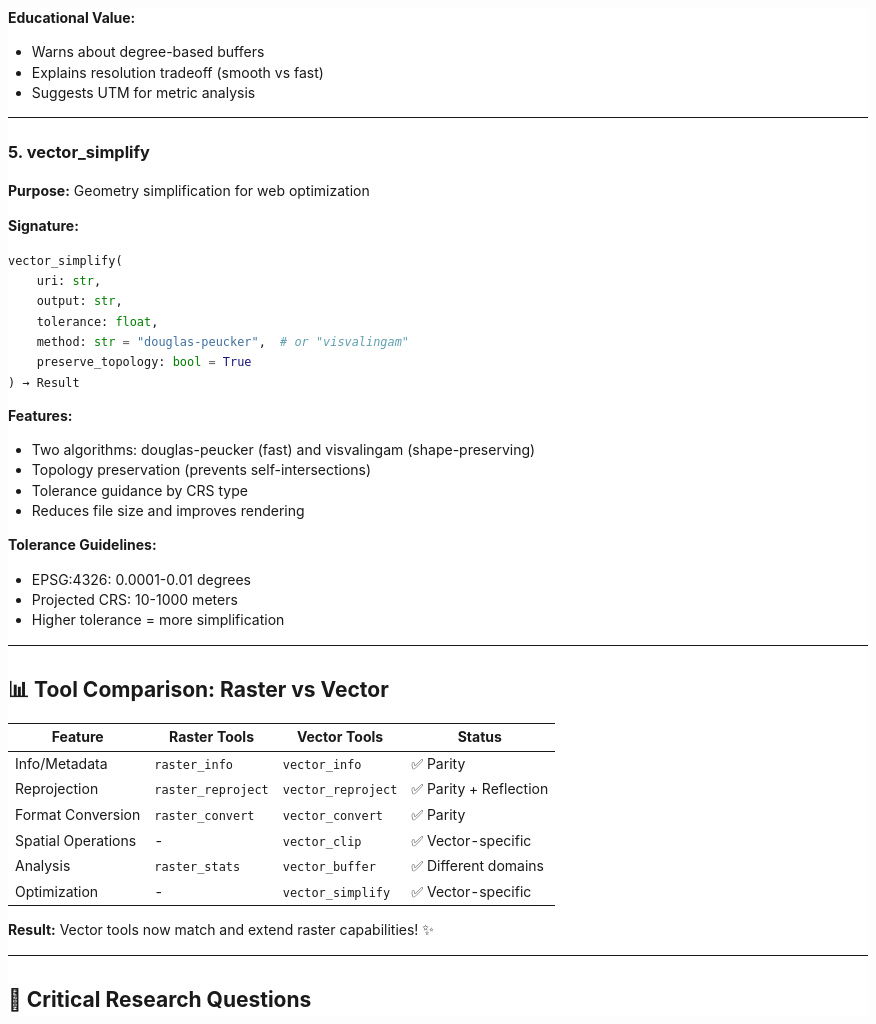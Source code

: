 **Educational Value:**
- Warns about degree-based buffers
- Explains resolution tradeoff (smooth vs fast)
- Suggests UTM for metric analysis

---

### 5. **vector_simplify**
**Purpose:** Geometry simplification for web optimization

**Signature:**
```python
vector_simplify(
    uri: str,
    output: str,
    tolerance: float,
    method: str = "douglas-peucker",  # or "visvalingam"
    preserve_topology: bool = True
) → Result
```

**Features:**
- Two algorithms: douglas-peucker (fast) and visvalingam (shape-preserving)
- Topology preservation (prevents self-intersections)
- Tolerance guidance by CRS type
- Reduces file size and improves rendering

**Tolerance Guidelines:**
- EPSG:4326: 0.0001-0.01 degrees
- Projected CRS: 10-1000 meters
- Higher tolerance = more simplification

---

## 📊 Tool Comparison: Raster vs Vector

| Feature | Raster Tools | Vector Tools | Status |
|---------|-------------|--------------|---------|
| Info/Metadata | `raster_info` | `vector_info` | ✅ Parity |
| Reprojection | `raster_reproject` | `vector_reproject` | ✅ Parity + Reflection |
| Format Conversion | `raster_convert` | `vector_convert` | ✅ Parity |
| Spatial Operations | - | `vector_clip` | ✅ Vector-specific |
| Analysis | `raster_stats` | `vector_buffer` | ✅ Different domains |
| Optimization | - | `vector_simplify` | ✅ Vector-specific |

**Result:** Vector tools now match and extend raster capabilities! ✨

---

## 🔬 Critical Research Questions
